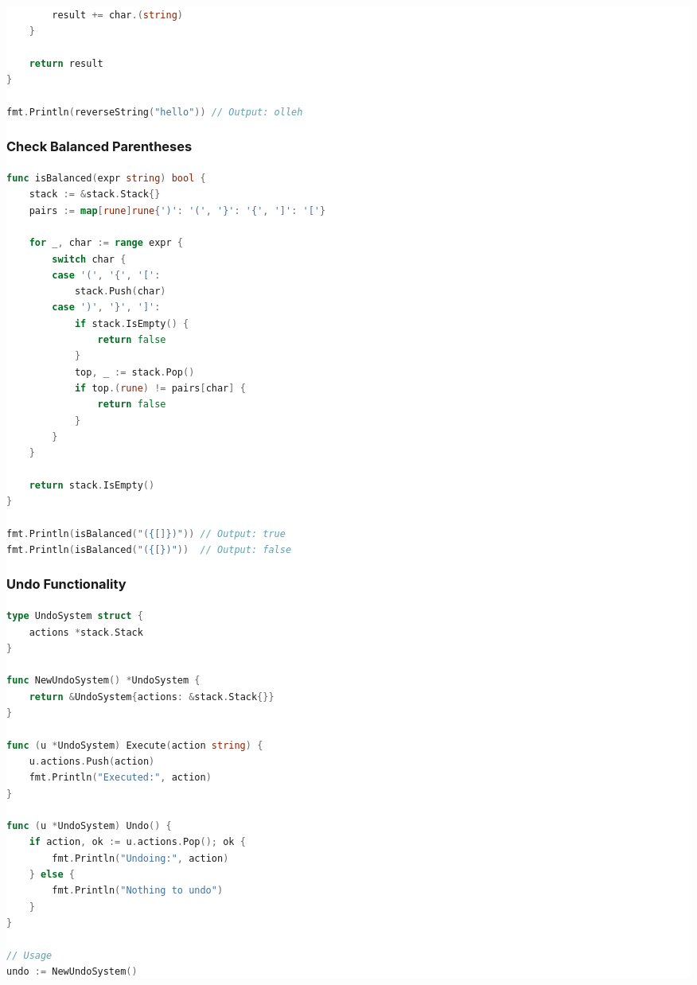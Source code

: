 ```go
        result += char.(string)
    }
    
    return result
}

fmt.Println(reverseString("hello")) // Output: olleh
```

### Check Balanced Parentheses

```go
func isBalanced(expr string) bool {
    stack := &stack.Stack{}
    pairs := map[rune]rune{')': '(', '}': '{', ']': '['}
    
    for _, char := range expr {
        switch char {
        case '(', '{', '[':
            stack.Push(char)
        case ')', '}', ']':
            if stack.IsEmpty() {
                return false
            }
            top, _ := stack.Pop()
            if top.(rune) != pairs[char] {
                return false
            }
        }
    }
    
    return stack.IsEmpty()
}

fmt.Println(isBalanced("({[]})")) // Output: true
fmt.Println(isBalanced("({[})"))  // Output: false
```

### Undo Functionality

```go
type UndoSystem struct {
    actions *stack.Stack
}

func NewUndoSystem() *UndoSystem {
    return &UndoSystem{actions: &stack.Stack{}}
}

func (u *UndoSystem) Execute(action string) {
    u.actions.Push(action)
    fmt.Println("Executed:", action)
}

func (u *UndoSystem) Undo() {
    if action, ok := u.actions.Pop(); ok {
        fmt.Println("Undoing:", action)
    } else {
        fmt.Println("Nothing to undo")
    }
}

// Usage
undo := NewUndoSystem()
```
